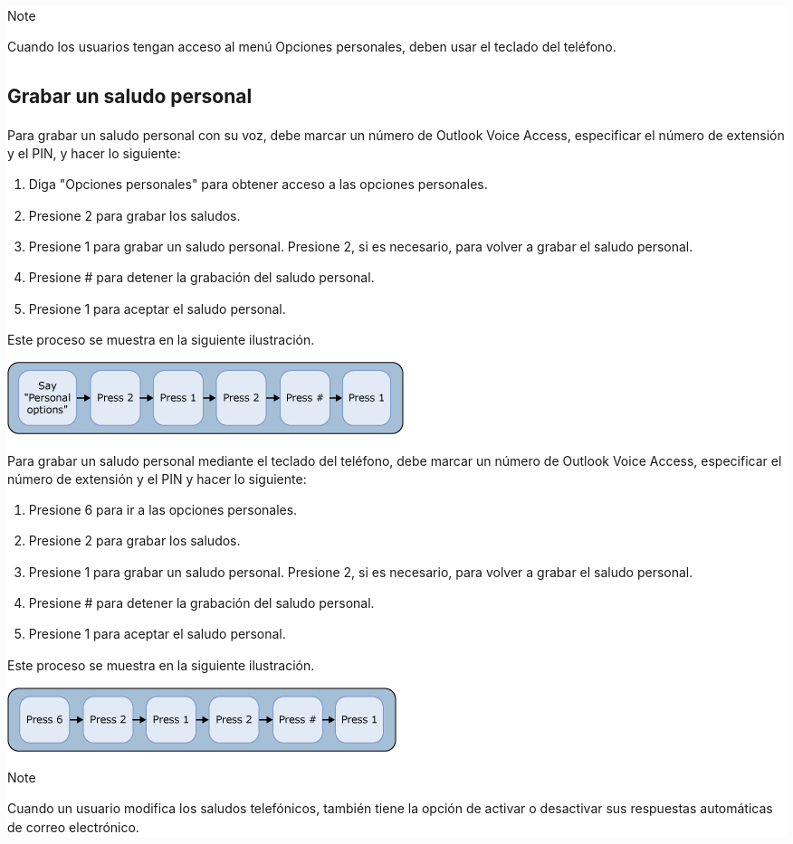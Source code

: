 
> [!NOTE]
> Cuando los usuarios tengan acceso al menú Opciones personales, deben usar el teclado del teléfono.



## Grabar un saludo personal

Para grabar un saludo personal con su voz, debe marcar un número de Outlook Voice Access, especificar el número de extensión y el PIN, y hacer lo siguiente:

1.  Diga "Opciones personales" para obtener acceso a las opciones personales.

2.  Presione 2 para grabar los saludos.

3.  Presione 1 para grabar un saludo personal. Presione 2, si es necesario, para volver a grabar el saludo personal.

4.  Presione \# para detener la grabación del saludo personal.

5.  Presione 1 para aceptar el saludo personal.

Este proceso se muestra en la siguiente ilustración.

![Registrar un saludo personal](images/Dn205138.d9fdcf63-887e-4172-9de2-d67faedfebe2(EXCHG.150).gif "Registrar un saludo personal")

Para grabar un saludo personal mediante el teclado del teléfono, debe marcar un número de Outlook Voice Access, especificar el número de extensión y el PIN y hacer lo siguiente:

1.  Presione 6 para ir a las opciones personales.

2.  Presione 2 para grabar los saludos.

3.  Presione 1 para grabar un saludo personal. Presione 2, si es necesario, para volver a grabar el saludo personal.

4.  Presione \# para detener la grabación del saludo personal.

5.  Presione 1 para aceptar el saludo personal.

Este proceso se muestra en la siguiente ilustración.

![Registrar un saludo personal](images/Dn205138.4201f8a8-453c-4c6c-a8a4-29e862cd9649(EXCHG.150).gif "Registrar un saludo personal")


> [!NOTE]
> Cuando un usuario modifica los saludos telefónicos, también tiene la opción de activar o desactivar sus respuestas automáticas de correo electrónico.


